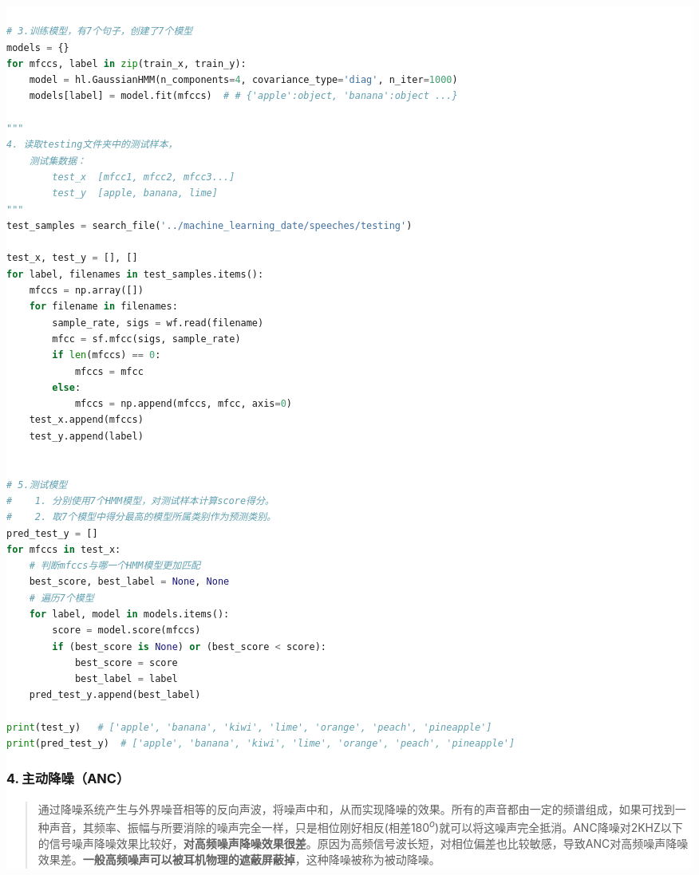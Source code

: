 ```python

# 3.训练模型，有7个句子，创建了7个模型
models = {}
for mfccs, label in zip(train_x, train_y):
    model = hl.GaussianHMM(n_components=4, covariance_type='diag', n_iter=1000)
    models[label] = model.fit(mfccs)  # # {'apple':object, 'banana':object ...}

"""
4. 读取testing文件夹中的测试样本，
    测试集数据：
        test_x  [mfcc1, mfcc2, mfcc3...]
        test_y  [apple, banana, lime]
"""
test_samples = search_file('../machine_learning_date/speeches/testing')

test_x, test_y = [], []
for label, filenames in test_samples.items():
    mfccs = np.array([])
    for filename in filenames:
        sample_rate, sigs = wf.read(filename)
        mfcc = sf.mfcc(sigs, sample_rate)
        if len(mfccs) == 0:
            mfccs = mfcc
        else:
            mfccs = np.append(mfccs, mfcc, axis=0)
    test_x.append(mfccs)
    test_y.append(label)


# 5.测试模型
#    1. 分别使用7个HMM模型，对测试样本计算score得分。
#    2. 取7个模型中得分最高的模型所属类别作为预测类别。
pred_test_y = []
for mfccs in test_x:
    # 判断mfccs与哪一个HMM模型更加匹配
    best_score, best_label = None, None
    # 遍历7个模型
    for label, model in models.items():
        score = model.score(mfccs)
        if (best_score is None) or (best_score < score):
            best_score = score
            best_label = label
    pred_test_y.append(best_label)

print(test_y)   # ['apple', 'banana', 'kiwi', 'lime', 'orange', 'peach', 'pineapple']
print(pred_test_y)  # ['apple', 'banana', 'kiwi', 'lime', 'orange', 'peach', 'pineapple']
```

### 4. 主动降噪（ANC）

> 通过降噪系统产生与外界噪音相等的反向声波，将噪声中和，从而实现降噪的效果。所有的声音都由一定的频谱组成，如果可找到一种声音，其频率、振幅与所要消除的噪声完全一样，只是相位刚好相反(相差$180^o$)就可以将这噪声完全抵消。ANC降噪对2KHZ以下的信号噪声降噪效果比较好，**对高频噪声降噪效果很差**。原因为高频信号波长短，对相位偏差也比较敏感，导致ANC对高频噪声降噪效果差。**一般高频噪声可以被耳机物理的遮蔽屏蔽掉**，这种降噪被称为被动降噪。
